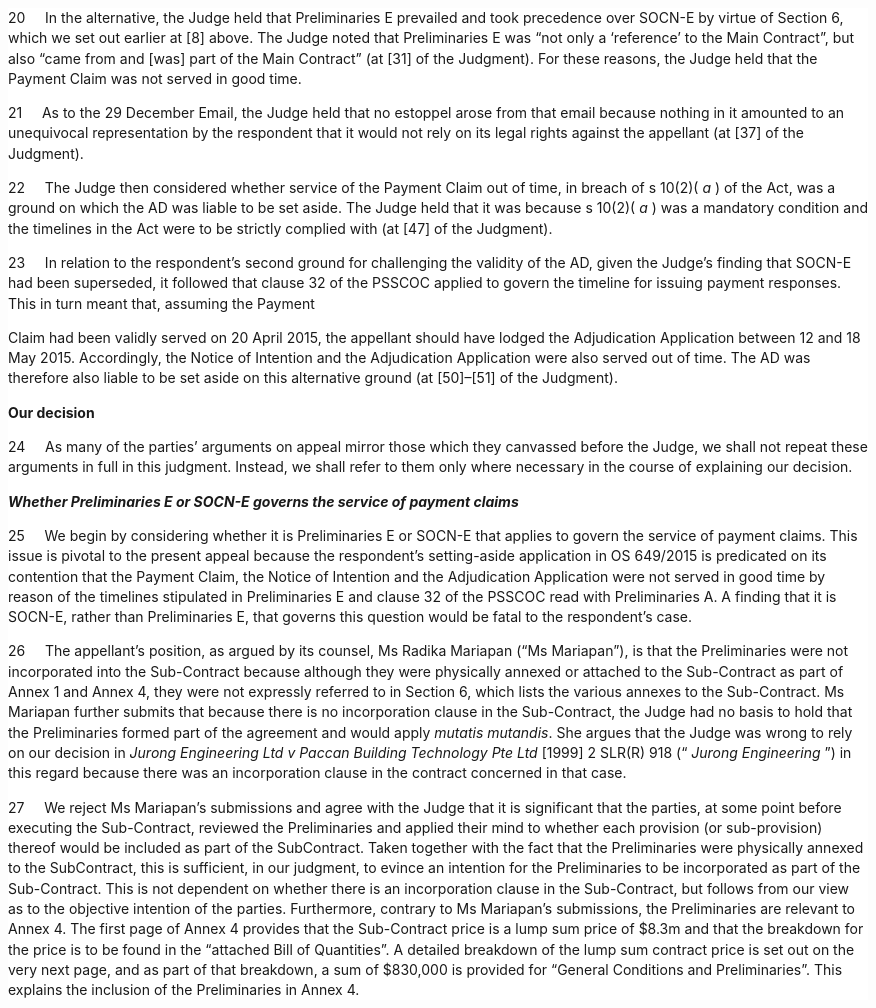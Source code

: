 20     In the alternative, the Judge held that Preliminaries E prevailed and took precedence over SOCN-E by virtue of Section 6, which we set out earlier at [8] above. The Judge noted that Preliminaries E was “not only a ‘reference’ to the Main Contract”, but also “came from and [was] part of the Main Contract” (at [31] of the Judgment). For these reasons, the Judge held that the Payment Claim was not served in good time. 

21     As to the 29 December Email, the Judge held that no estoppel arose from that email because nothing in it amounted to an unequivocal representation by the respondent that it would not rely on its legal rights against the appellant (at [37] of the Judgment). 

22     The Judge then considered whether service of the Payment Claim out of time, in breach of s 10(2)( _a_ ) of the Act, was a ground on which the AD was liable to be set aside. The Judge held that it was because s 10(2)( _a_ ) was a mandatory condition and the timelines in the Act were to be strictly complied with (at [47] of the Judgment). 

23     In relation to the respondent’s second ground for challenging the validity of the AD, given the Judge’s finding that SOCN-E had been superseded, it followed that clause 32 of the PSSCOC applied to govern the timeline for issuing payment responses. This in turn meant that, assuming the Payment 


Claim had been validly served on 20 April 2015, the appellant should have lodged the Adjudication Application between 12 and 18 May 2015. Accordingly, the Notice of Intention and the Adjudication Application were also served out of time. The AD was therefore also liable to be set aside on this alternative ground (at [50]–[51] of the Judgment). 

**Our decision** 

24     As many of the parties’ arguments on appeal mirror those which they canvassed before the Judge, we shall not repeat these arguments in full in this judgment. Instead, we shall refer to them only where necessary in the course of explaining our decision. 

**_Whether Preliminaries E or SOCN-E governs the service of payment claims_** 

25     We begin by considering whether it is Preliminaries E or SOCN-E that applies to govern the service of payment claims. This issue is pivotal to the present appeal because the respondent’s setting-aside application in OS 649/2015 is predicated on its contention that the Payment Claim, the Notice of Intention and the Adjudication Application were not served in good time by reason of the timelines stipulated in Preliminaries E and clause 32 of the PSSCOC read with Preliminaries A. A finding that it is SOCN-E, rather than Preliminaries E, that governs this question would be fatal to the respondent’s case. 

26     The appellant’s position, as argued by its counsel, Ms Radika Mariapan (“Ms Mariapan”), is that the Preliminaries were not incorporated into the Sub-Contract because although they were physically annexed or attached to the Sub-Contract as part of Annex 1 and Annex 4, they were not expressly referred to in Section 6, which lists the various annexes to the Sub-Contract. Ms Mariapan further submits that because there is no incorporation clause in the Sub-Contract, the Judge had no basis to hold that the Preliminaries formed part of the agreement and would apply _mutatis mutandis_. She argues that the Judge was wrong to rely on our decision in _Jurong Engineering Ltd v Paccan Building Technology Pte Ltd_ <span class="citation">[1999] 2 SLR(R) 918</span> (“ _Jurong Engineering_ ”) in this regard because there was an incorporation clause in the contract concerned in that case. 

27     We reject Ms Mariapan’s submissions and agree with the Judge that it is significant that the parties, at some point before executing the Sub-Contract, reviewed the Preliminaries and applied their mind to whether each provision (or sub-provision) thereof would be included as part of the SubContract. Taken together with the fact that the Preliminaries were physically annexed to the SubContract, this is sufficient, in our judgment, to evince an intention for the Preliminaries to be incorporated as part of the Sub-Contract. This is not dependent on whether there is an incorporation clause in the Sub-Contract, but follows from our view as to the objective intention of the parties. Furthermore, contrary to Ms Mariapan’s submissions, the Preliminaries are relevant to Annex 4. The first page of Annex 4 provides that the Sub-Contract price is a lump sum price of $8.3m and that the breakdown for the price is to be found in the “attached Bill of Quantities”. A detailed breakdown of the lump sum contract price is set out on the very next page, and as part of that breakdown, a sum of $830,000 is provided for “General Conditions and Preliminaries”. This explains the inclusion of the Preliminaries in Annex 4. 
